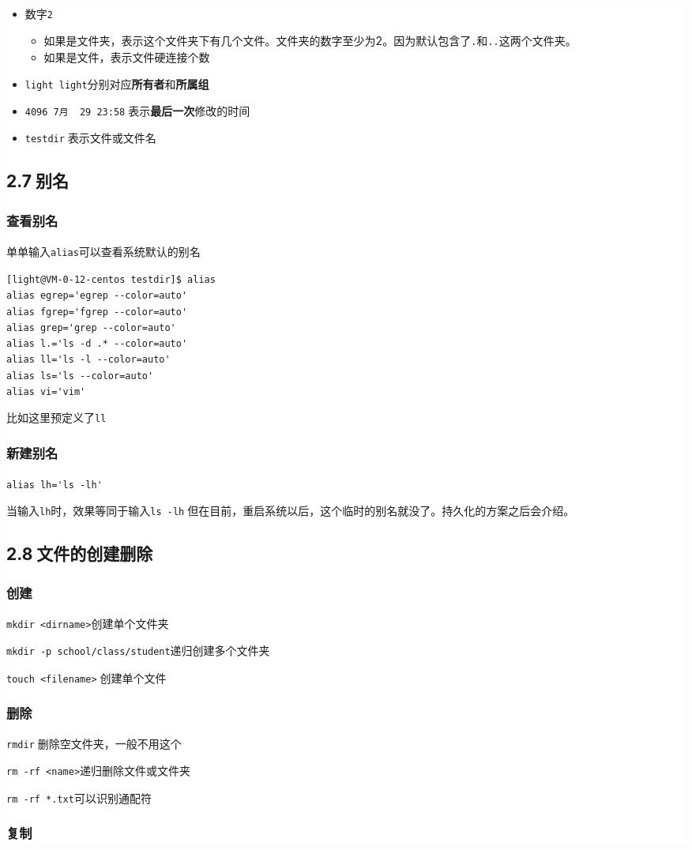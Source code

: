 - 数字`2`

  - 如果是文件夹，表示这个文件夹下有几个文件。文件夹的数字至少为2。因为默认包含了`.`和`..`这两个文件夹。
  - 如果是文件，表示文件硬连接个数

- `light light`分别对应**所有者**和**所属组**

- `4096 7月  29 23:58` 表示**最后一次**修改的时间

- `testdir` 表示文件或文件名

## 2.7 别名

### 查看别名

单单输入`alias`可以查看系统默认的别名

```
[light@VM-0-12-centos testdir]$ alias
alias egrep='egrep --color=auto'
alias fgrep='fgrep --color=auto'
alias grep='grep --color=auto'
alias l.='ls -d .* --color=auto'
alias ll='ls -l --color=auto'
alias ls='ls --color=auto'
alias vi='vim'
```

比如这里预定义了`ll`

### **新建别名**

`alias lh='ls -lh'`

当输入`lh`时，效果等同于输入`ls -lh`
但在目前，重启系统以后，这个临时的别名就没了。持久化的方案之后会介绍。

## 2.8 文件的创建删除

### 创建

`mkdir <dirname>`创建单个文件夹

`mkdir -p school/class/student`递归创建多个文件夹

`touch <filename>` 创建单个文件

### 删除

`rmdir` 删除空文件夹，一般不用这个

`rm -rf <name>`递归删除文件或文件夹

`rm -rf *.txt`可以识别通配符

### 复制
